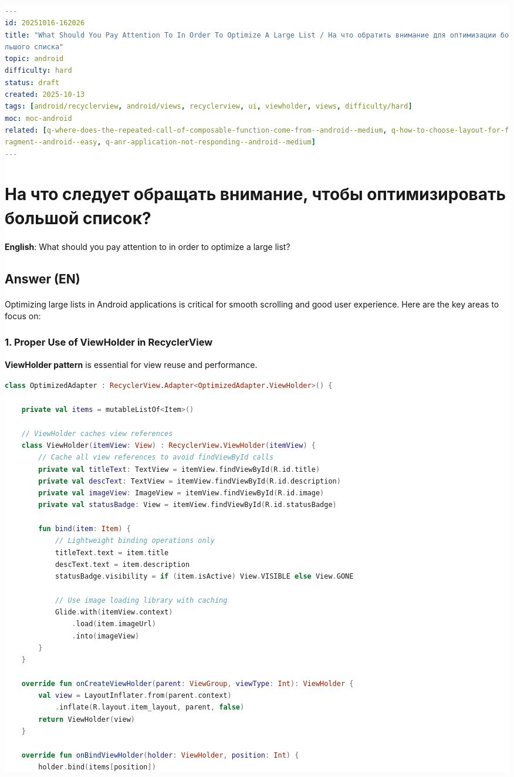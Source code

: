 ```yaml
---
id: 20251016-162026
title: "What Should You Pay Attention To In Order To Optimize A Large List / На что обратить внимание для оптимизации большого списка"
topic: android
difficulty: hard
status: draft
created: 2025-10-13
tags: [android/recyclerview, android/views, recyclerview, ui, viewholder, views, difficulty/hard]
moc: moc-android
related: [q-where-does-the-repeated-call-of-composable-function-come-from--android--medium, q-how-to-choose-layout-for-fragment--android--easy, q-anr-application-not-responding--android--medium]
---
```


# На что следует обращать внимание, чтобы оптимизировать большой список?

**English**: What should you pay attention to in order to optimize a large list?

## Answer (EN)
Optimizing large lists in Android applications is critical for smooth scrolling and good user experience. Here are the key areas to focus on:

### 1. Proper Use of ViewHolder in RecyclerView

**ViewHolder pattern** is essential for view reuse and performance.

```kotlin
class OptimizedAdapter : RecyclerView.Adapter<OptimizedAdapter.ViewHolder>() {

    private val items = mutableListOf<Item>()

    // ViewHolder caches view references
    class ViewHolder(itemView: View) : RecyclerView.ViewHolder(itemView) {
        // Cache all view references to avoid findViewById calls
        private val titleText: TextView = itemView.findViewById(R.id.title)
        private val descText: TextView = itemView.findViewById(R.id.description)
        private val imageView: ImageView = itemView.findViewById(R.id.image)
        private val statusBadge: View = itemView.findViewById(R.id.statusBadge)

        fun bind(item: Item) {
            // Lightweight binding operations only
            titleText.text = item.title
            descText.text = item.description
            statusBadge.visibility = if (item.isActive) View.VISIBLE else View.GONE

            // Use image loading library with caching
            Glide.with(itemView.context)
                .load(item.imageUrl)
                .into(imageView)
        }
    }

    override fun onCreateViewHolder(parent: ViewGroup, viewType: Int): ViewHolder {
        val view = LayoutInflater.from(parent.context)
            .inflate(R.layout.item_layout, parent, false)
        return ViewHolder(view)
    }

    override fun onBindViewHolder(holder: ViewHolder, position: Int) {
        holder.bind(items[position])
```